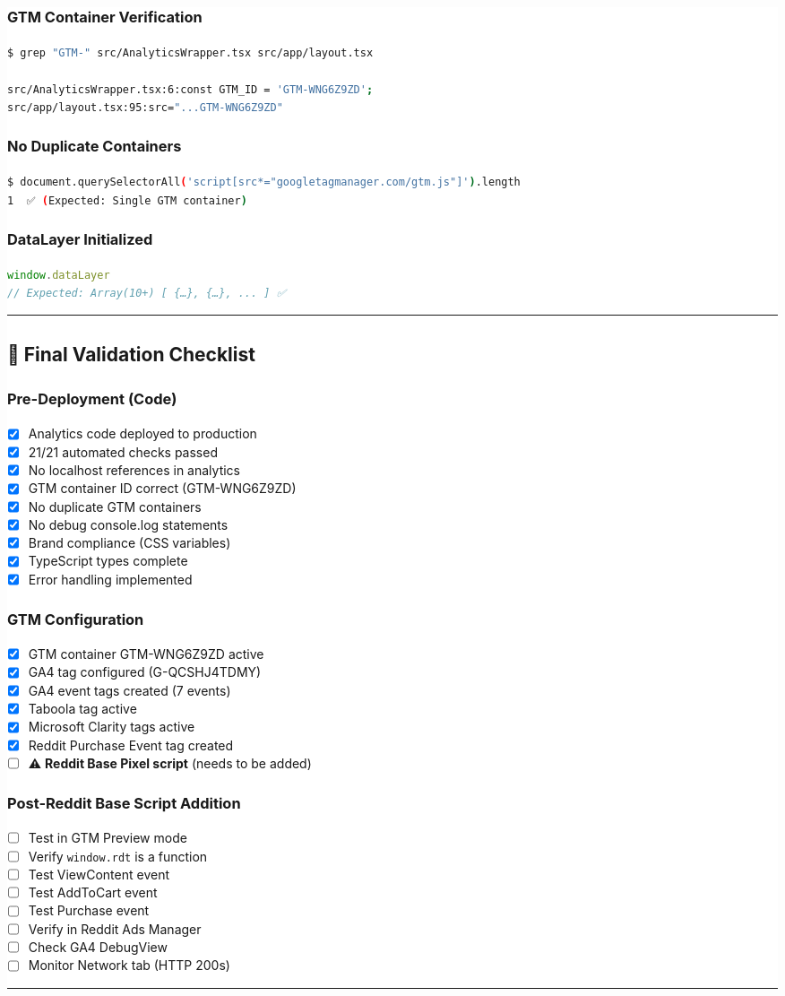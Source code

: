 ### GTM Container Verification

```bash
$ grep "GTM-" src/AnalyticsWrapper.tsx src/app/layout.tsx

src/AnalyticsWrapper.tsx:6:const GTM_ID = 'GTM-WNG6Z9ZD';
src/app/layout.tsx:95:src="...GTM-WNG6Z9ZD"
```

### No Duplicate Containers

```bash
$ document.querySelectorAll('script[src*="googletagmanager.com/gtm.js"]').length
1  ✅ (Expected: Single GTM container)
```

### DataLayer Initialized

```javascript
window.dataLayer
// Expected: Array(10+) [ {…}, {…}, ... ] ✅
```

---

## 🎯 Final Validation Checklist

### Pre-Deployment (Code)
- [x] Analytics code deployed to production
- [x] 21/21 automated checks passed
- [x] No localhost references in analytics
- [x] GTM container ID correct (GTM-WNG6Z9ZD)
- [x] No duplicate GTM containers
- [x] No debug console.log statements
- [x] Brand compliance (CSS variables)
- [x] TypeScript types complete
- [x] Error handling implemented

### GTM Configuration
- [x] GTM container GTM-WNG6Z9ZD active
- [x] GA4 tag configured (G-QCSHJ4TDMY)
- [x] GA4 event tags created (7 events)
- [x] Taboola tag active
- [x] Microsoft Clarity tags active
- [x] Reddit Purchase Event tag created
- [ ] ⚠️ **Reddit Base Pixel script** (needs to be added)

### Post-Reddit Base Script Addition
- [ ] Test in GTM Preview mode
- [ ] Verify `window.rdt` is a function
- [ ] Test ViewContent event
- [ ] Test AddToCart event
- [ ] Test Purchase event
- [ ] Verify in Reddit Ads Manager
- [ ] Check GA4 DebugView
- [ ] Monitor Network tab (HTTP 200s)

---